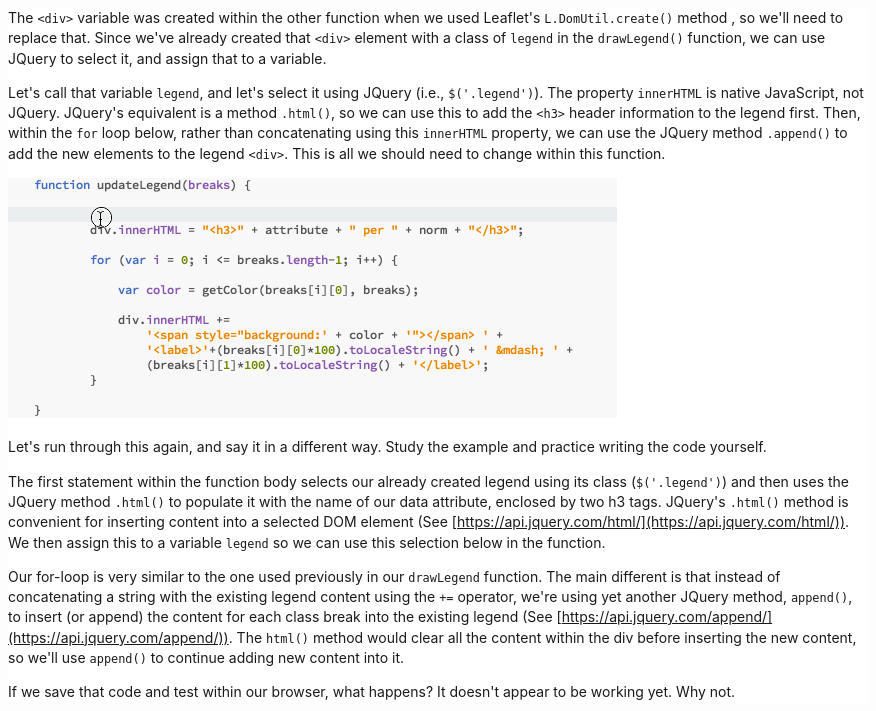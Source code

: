 The `<div>` variable was created within the other function when we used Leaflet's `L.DomUtil.create()` method , so we'll need to replace that. Since we've already created that `<div>` element with a class of `legend` in the `drawLegend()` function, we can use JQuery to select it, and assign that to a variable. 

Let's call that variable `legend`, and let's select it using JQuery (i.e., `$('.legend')`). The property `innerHTML` is native JavaScript, not JQuery. JQuery's equivalent is a method `.html()`, so we can use this to add the `<h3>` header information to the legend first. Then, within the `for` loop below, rather than concatenating using this `innerHTML` property, we can use the JQuery method `.append()` to add the new elements to the legend `<div>`. This is all we should need to change within this function.

![Refactoring the code within the updateLegend function](lesson-02-graphics/refactoring-updateLegend.gif)

Let's run through this again, and say it in a different way. Study the example and practice writing the code yourself.

The first statement within the function body selects our already created legend using its class (`$('.legend')`) and then uses the JQuery method `.html()` to populate it with the name of our data attribute, enclosed by two h3 tags. JQuery's `.html()` method is convenient for inserting content into a selected DOM element (See [https://api.jquery.com/html/](https://api.jquery.com/html/)). We then assign this to a variable `legend` so we can use this selection below in the function.

Our for-loop is very similar to the one used previously in our `drawLegend` function. The main different is that instead of concatenating a string with the existing legend content using the `+=` operator, we're using yet another JQuery method, `append()`, to insert (or append) the content for each class break into the existing legend (See [https://api.jquery.com/append/](https://api.jquery.com/append/)). The `html()` method would clear all the content within the div before inserting the new content, so we'll use `append()` to continue adding new content into it.

If we save that code and test within our browser, what happens? It doesn't appear to be working yet. Why not.
